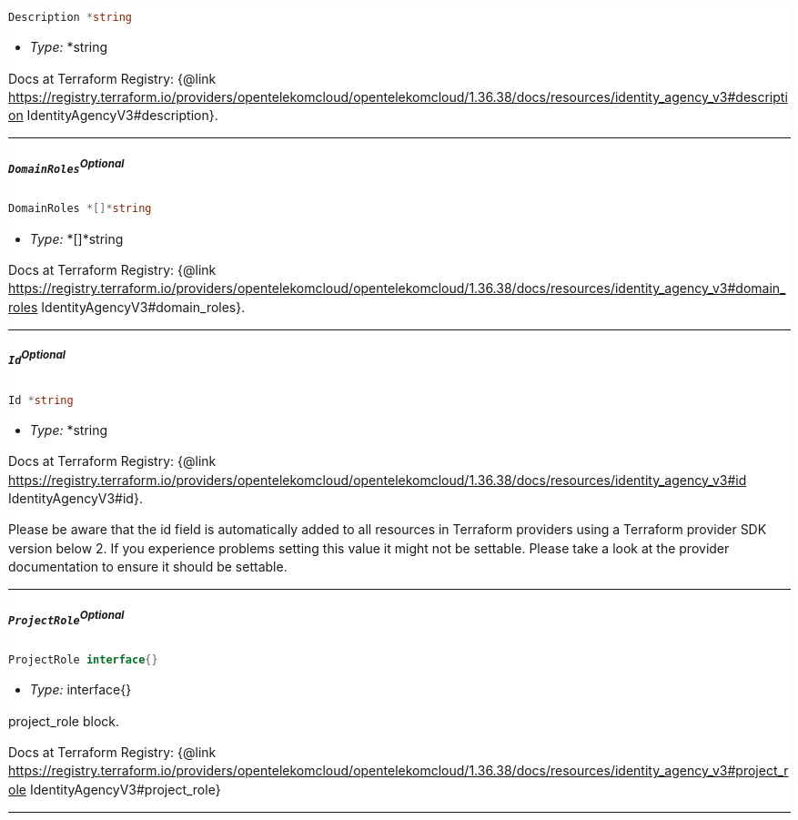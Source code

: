 ```go
Description *string
```

- *Type:* *string

Docs at Terraform Registry: {@link https://registry.terraform.io/providers/opentelekomcloud/opentelekomcloud/1.36.38/docs/resources/identity_agency_v3#description IdentityAgencyV3#description}.

---

##### `DomainRoles`<sup>Optional</sup> <a name="DomainRoles" id="@cdktf/provider-opentelekomcloud.identityAgencyV3.IdentityAgencyV3Config.property.domainRoles"></a>

```go
DomainRoles *[]*string
```

- *Type:* *[]*string

Docs at Terraform Registry: {@link https://registry.terraform.io/providers/opentelekomcloud/opentelekomcloud/1.36.38/docs/resources/identity_agency_v3#domain_roles IdentityAgencyV3#domain_roles}.

---

##### `Id`<sup>Optional</sup> <a name="Id" id="@cdktf/provider-opentelekomcloud.identityAgencyV3.IdentityAgencyV3Config.property.id"></a>

```go
Id *string
```

- *Type:* *string

Docs at Terraform Registry: {@link https://registry.terraform.io/providers/opentelekomcloud/opentelekomcloud/1.36.38/docs/resources/identity_agency_v3#id IdentityAgencyV3#id}.

Please be aware that the id field is automatically added to all resources in Terraform providers using a Terraform provider SDK version below 2.
If you experience problems setting this value it might not be settable. Please take a look at the provider documentation to ensure it should be settable.

---

##### `ProjectRole`<sup>Optional</sup> <a name="ProjectRole" id="@cdktf/provider-opentelekomcloud.identityAgencyV3.IdentityAgencyV3Config.property.projectRole"></a>

```go
ProjectRole interface{}
```

- *Type:* interface{}

project_role block.

Docs at Terraform Registry: {@link https://registry.terraform.io/providers/opentelekomcloud/opentelekomcloud/1.36.38/docs/resources/identity_agency_v3#project_role IdentityAgencyV3#project_role}

---